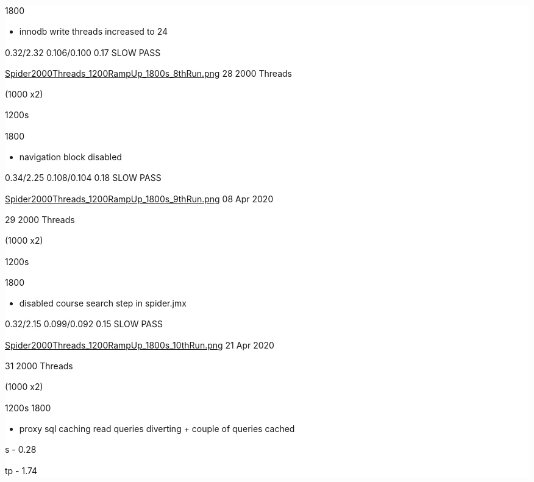 1800

-   innodb write threads increased to 24

0.32/2.32
0.106/0.100
0.17
SLOW PASS

[Spider2000Threads\_1200RampUp\_1800s\_8thRun.png](attachments/131390869/131391878.png)
28
2000 Threads

(1000 x2)

1200s

1800

-   navigation block disabled

0.34/2.25
0.108/0.104
0.18
SLOW PASS

[Spider2000Threads\_1200RampUp\_1800s\_9thRun.png](attachments/131390869/131391877.png)
08 Apr 2020 

29
2000 Threads

(1000 x2)

1200s

1800

-   disabled course search step in spider.jmx

0.32/2.15
0.099/0.092
0.15
SLOW PASS

[Spider2000Threads\_1200RampUp\_1800s\_10thRun.png](attachments/131390869/131392433.png)
21 Apr 2020 

31
2000 Threads

(1000 x2)

1200s
1800
-   proxy sql caching read queries diverting + couple of queries cached

s - 0.28

tp - 1.74
